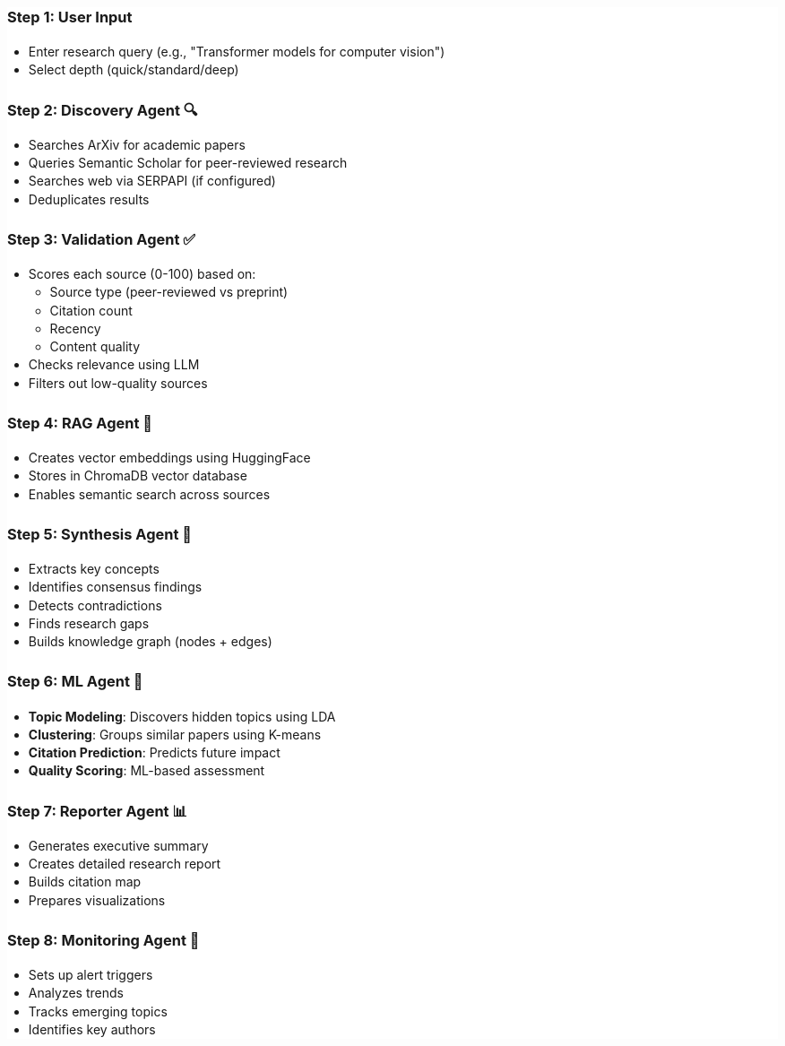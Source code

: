 ### Step 1: User Input
- Enter research query (e.g., "Transformer models for computer vision")
- Select depth (quick/standard/deep)

### Step 2: Discovery Agent 🔍
- Searches ArXiv for academic papers
- Queries Semantic Scholar for peer-reviewed research
- Searches web via SERPAPI (if configured)
- Deduplicates results

### Step 3: Validation Agent ✅
- Scores each source (0-100) based on:
  - Source type (peer-reviewed vs preprint)
  - Citation count
  - Recency
  - Content quality
- Checks relevance using LLM
- Filters out low-quality sources

### Step 4: RAG Agent 🧠
- Creates vector embeddings using HuggingFace
- Stores in ChromaDB vector database
- Enables semantic search across sources

### Step 5: Synthesis Agent 🧬
- Extracts key concepts
- Identifies consensus findings
- Detects contradictions
- Finds research gaps
- Builds knowledge graph (nodes + edges)

### Step 6: ML Agent 🤖
- **Topic Modeling**: Discovers hidden topics using LDA
- **Clustering**: Groups similar papers using K-means
- **Citation Prediction**: Predicts future impact
- **Quality Scoring**: ML-based assessment

### Step 7: Reporter Agent 📊
- Generates executive summary
- Creates detailed research report
- Builds citation map
- Prepares visualizations

### Step 8: Monitoring Agent 📡
- Sets up alert triggers
- Analyzes trends
- Tracks emerging topics
- Identifies key authors
